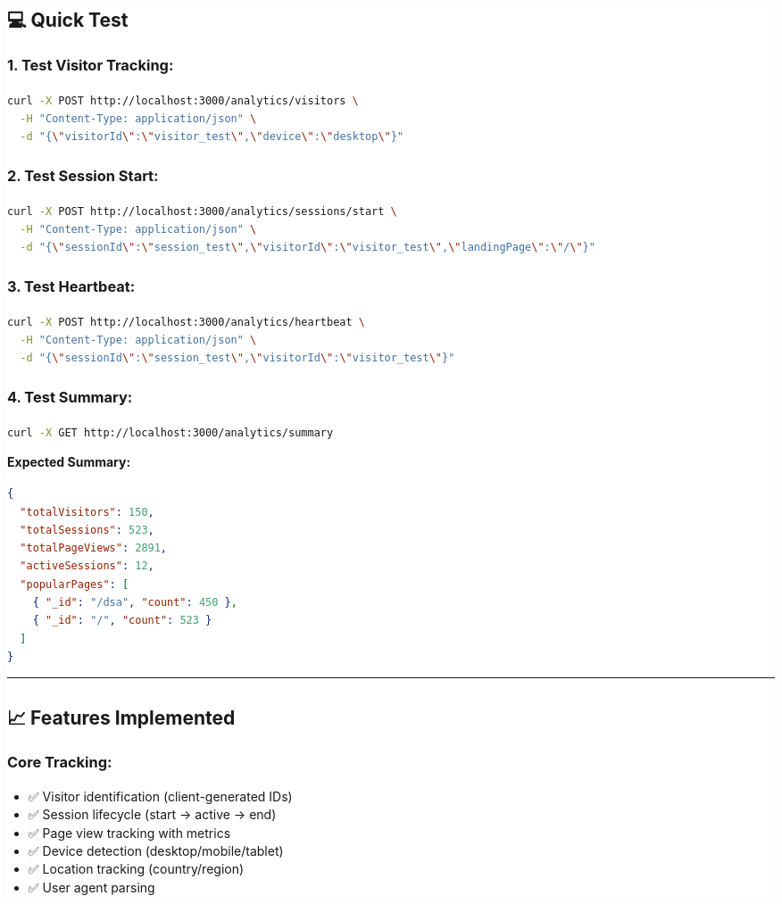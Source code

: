 
## 💻 **Quick Test**

### **1. Test Visitor Tracking:**
```bash
curl -X POST http://localhost:3000/analytics/visitors \
  -H "Content-Type: application/json" \
  -d "{\"visitorId\":\"visitor_test\",\"device\":\"desktop\"}"
```

### **2. Test Session Start:**
```bash
curl -X POST http://localhost:3000/analytics/sessions/start \
  -H "Content-Type: application/json" \
  -d "{\"sessionId\":\"session_test\",\"visitorId\":\"visitor_test\",\"landingPage\":\"/\"}"
```

### **3. Test Heartbeat:**
```bash
curl -X POST http://localhost:3000/analytics/heartbeat \
  -H "Content-Type: application/json" \
  -d "{\"sessionId\":\"session_test\",\"visitorId\":\"visitor_test\"}"
```

### **4. Test Summary:**
```bash
curl -X GET http://localhost:3000/analytics/summary
```

**Expected Summary:**
```json
{
  "totalVisitors": 150,
  "totalSessions": 523,
  "totalPageViews": 2891,
  "activeSessions": 12,
  "popularPages": [
    { "_id": "/dsa", "count": 450 },
    { "_id": "/", "count": 523 }
  ]
}
```

---

## 📈 **Features Implemented**

### **Core Tracking:**
- ✅ Visitor identification (client-generated IDs)
- ✅ Session lifecycle (start → active → end)
- ✅ Page view tracking with metrics
- ✅ Device detection (desktop/mobile/tablet)
- ✅ Location tracking (country/region)
- ✅ User agent parsing
